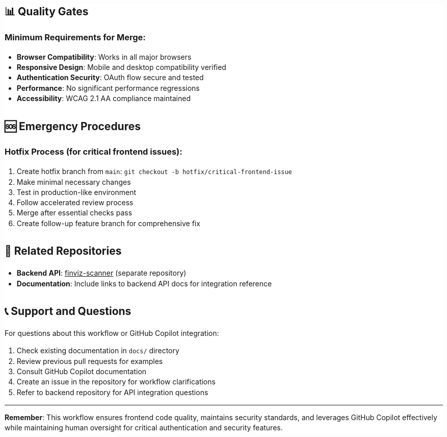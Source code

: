 ## 📊 Quality Gates

### Minimum Requirements for Merge:

- **Browser Compatibility**: Works in all major browsers
- **Responsive Design**: Mobile and desktop compatibility verified
- **Authentication Security**: OAuth flow secure and tested
- **Performance**: No significant performance regressions
- **Accessibility**: WCAG 2.1 AA compliance maintained

## 🆘 Emergency Procedures

### Hotfix Process (for critical frontend issues):

1. Create hotfix branch from `main`: `git checkout -b hotfix/critical-frontend-issue`
2. Make minimal necessary changes
3. Test in production-like environment
4. Follow accelerated review process
5. Merge after essential checks pass
6. Create follow-up feature branch for comprehensive fix

## 🔗 Related Repositories

- **Backend API**: [finviz-scanner](https://github.com/arikamir/finviz-scanner) (separate repository)
- **Documentation**: Include links to backend API docs for integration reference

## 📞 Support and Questions

For questions about this workflow or GitHub Copilot integration:

1. Check existing documentation in `docs/` directory
2. Review previous pull requests for examples
3. Consult GitHub Copilot documentation
4. Create an issue in the repository for workflow clarifications
5. Refer to backend repository for API integration questions

---

**Remember**: This workflow ensures frontend code quality, maintains security standards, and leverages GitHub Copilot effectively while maintaining human oversight for critical authentication and security features.
